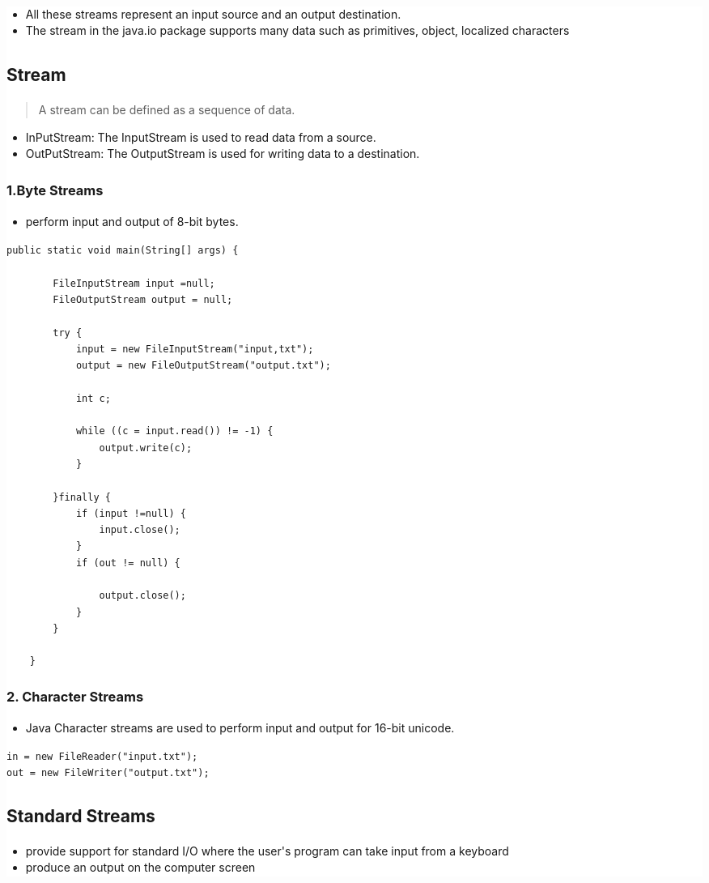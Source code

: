 * All these streams represent an input source and an output destination.
* The stream in the java.io package supports many data such as primitives, object, localized characters

## Stream
> A stream can be defined as a sequence of data. 
* InPutStream: The InputStream is used to read data from a source.
* OutPutStream: The OutputStream is used for writing data to a destination.

### 1.Byte Streams
* perform input and output of 8-bit bytes. 

```
public static void main(String[] args) {
		
		FileInputStream input =null;
		FileOutputStream output = null;
		
		try {
			input = new FileInputStream("input,txt");
			output = new FileOutputStream("output.txt");
			
			int c;
			
			while ((c = input.read()) != -1) {
				output.write(c);
			}
			
		}finally {
			if (input !=null) {
				input.close();
			}
			if (out != null) {
				
				output.close();
			}
		}
		
	}
```

### 2. Character Streams
* Java Character streams are used to perform input and output for 16-bit unicode. 
```
in = new FileReader("input.txt");
out = new FileWriter("output.txt");
```

## Standard Streams
* provide support for standard I/O where the user's program can take input from a keyboard
* produce an output on the computer screen
